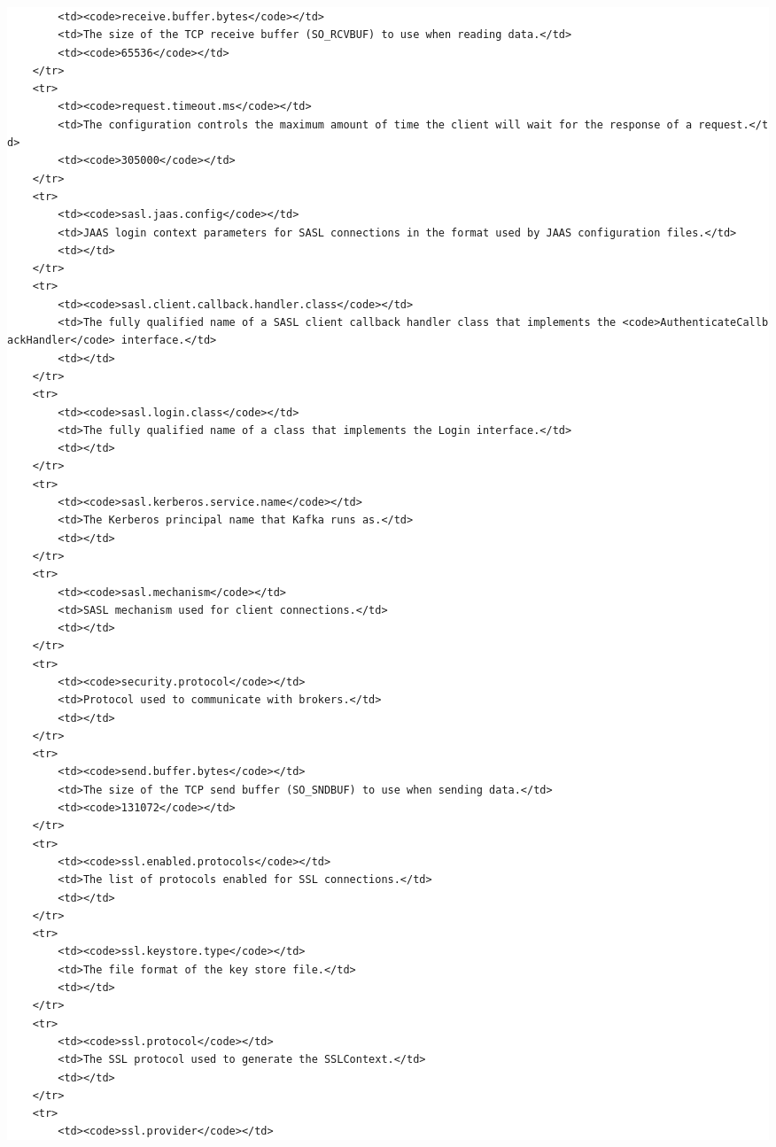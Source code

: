             <td><code>receive.buffer.bytes</code></td>
            <td>The size of the TCP receive buffer (SO_RCVBUF) to use when reading data.</td>
            <td><code>65536</code></td>
        </tr>
        <tr>
            <td><code>request.timeout.ms</code></td>
            <td>The configuration controls the maximum amount of time the client will wait for the response of a request.</td>
            <td><code>305000</code></td>
        </tr>
        <tr>
            <td><code>sasl.jaas.config</code></td>
            <td>JAAS login context parameters for SASL connections in the format used by JAAS configuration files.</td>
            <td></td>
        </tr>
        <tr>
            <td><code>sasl.client.callback.handler.class</code></td>
            <td>The fully qualified name of a SASL client callback handler class that implements the <code>AuthenticateCallbackHandler</code> interface.</td>
            <td></td>
        </tr>
        <tr>
            <td><code>sasl.login.class</code></td>
            <td>The fully qualified name of a class that implements the Login interface.</td>
            <td></td>
        </tr>
        <tr>
            <td><code>sasl.kerberos.service.name</code></td>
            <td>The Kerberos principal name that Kafka runs as.</td>
            <td></td>
        </tr>
        <tr>
            <td><code>sasl.mechanism</code></td>
            <td>SASL mechanism used for client connections.</td>
            <td></td>
        </tr>
        <tr>
            <td><code>security.protocol</code></td>
            <td>Protocol used to communicate with brokers.</td>
            <td></td>
        </tr>
        <tr>
            <td><code>send.buffer.bytes</code></td>
            <td>The size of the TCP send buffer (SO_SNDBUF) to use when sending data.</td>
            <td><code>131072</code></td>
        </tr>
        <tr>
            <td><code>ssl.enabled.protocols</code></td>
            <td>The list of protocols enabled for SSL connections.</td>
            <td></td>
        </tr>
        <tr>
            <td><code>ssl.keystore.type</code></td>
            <td>The file format of the key store file.</td>
            <td></td>
        </tr>
        <tr>
            <td><code>ssl.protocol</code></td>
            <td>The SSL protocol used to generate the SSLContext.</td>
            <td></td>
        </tr>
        <tr>
            <td><code>ssl.provider</code></td>